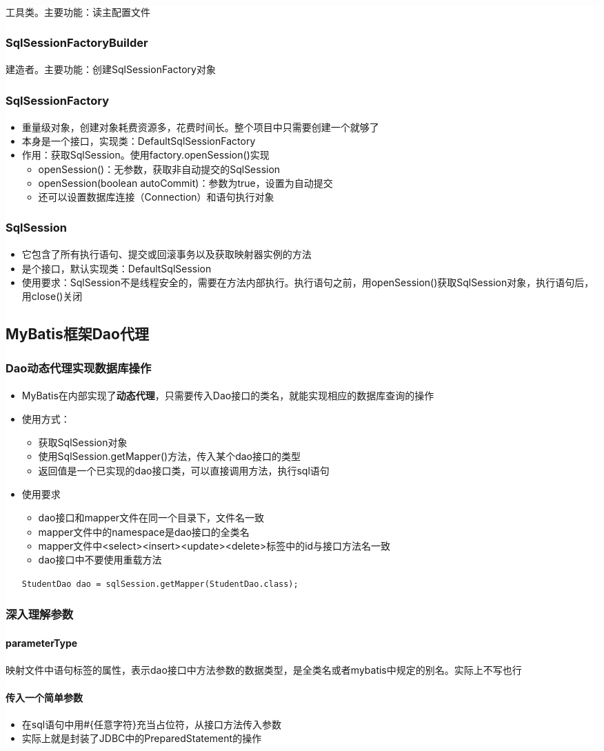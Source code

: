 工具类。主要功能：读主配置文件

### SqlSessionFactoryBuilder

建造者。主要功能：创建SqlSessionFactory对象

### SqlSessionFactory

- 重量级对象，创建对象耗费资源多，花费时间长。整个项目中只需要创建一个就够了
- 本身是一个接口，实现类：DefaultSqlSessionFactory
- 作用：获取SqlSession。使用factory.openSession()实现
  - openSession()：无参数，获取非自动提交的SqlSession
  - openSession(boolean autoCommit)：参数为true，设置为自动提交
  - 还可以设置数据库连接（Connection）和语句执行对象

### SqlSession

- 它包含了所有执行语句、提交或回滚事务以及获取映射器实例的方法
- 是个接口，默认实现类：DefaultSqlSession
- 使用要求：SqlSession不是线程安全的，需要在方法内部执行。执行语句之前，用openSession()获取SqlSession对象，执行语句后，用close()关闭

## MyBatis框架Dao代理

### Dao动态代理实现数据库操作

- MyBatis在内部实现了**动态代理**，只需要传入Dao接口的类名，就能实现相应的数据库查询的操作

- 使用方式：

  - 获取SqlSession对象
  - 使用SqlSession.getMapper()方法，传入某个dao接口的类型
  - 返回值是一个已实现的dao接口类，可以直接调用方法，执行sql语句

- 使用要求

  - dao接口和mapper文件在同一个目录下，文件名一致
  - mapper文件中的namespace是dao接口的全类名
  - mapper文件中\<select>\<insert>\<update>\<delete>标签中的id与接口方法名一致
  - dao接口中不要使用重载方法
  
  ```
  StudentDao dao = sqlSession.getMapper(StudentDao.class);
  ```

### 深入理解参数

#### parameterType

映射文件中语句标签的属性，表示dao接口中方法参数的数据类型，是全类名或者mybatis中规定的别名。实际上不写也行

#### 传入一个简单参数

- 在sql语句中用#{任意字符}充当占位符，从接口方法传入参数
- 实际上就是封装了JDBC中的PreparedStatement的操作
